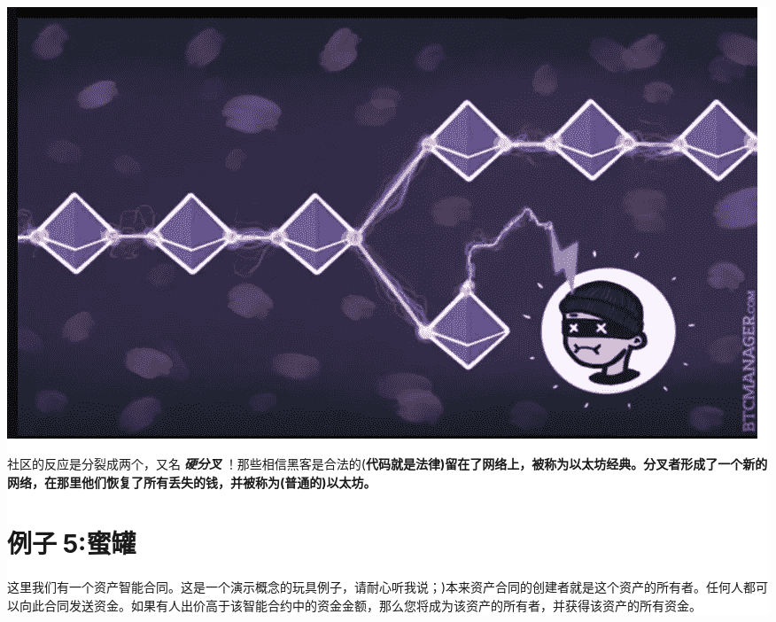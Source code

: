 ![](img/990c7f4ece1587c50cb44aafbe916c0e.png)

社区的反应是分裂成两个，又名 ***硬分叉*** ！那些相信黑客是合法的(**代码就是法律)**留在了网络上，被称为**以太坊经典。分叉者形成了一个新的网络，在那里他们恢复了所有丢失的钱，并被称为(普通的)以太坊。**

# 例子 5:蜜罐

这里我们有一个资产智能合同。这是一个演示概念的玩具例子，请耐心听我说；)本来资产合同的创建者就是这个资产的所有者。任何人都可以向此合同发送资金。如果有人出价高于该智能合约中的资金金额，那么您将成为该资产的所有者，并获得该资产的所有资金。
